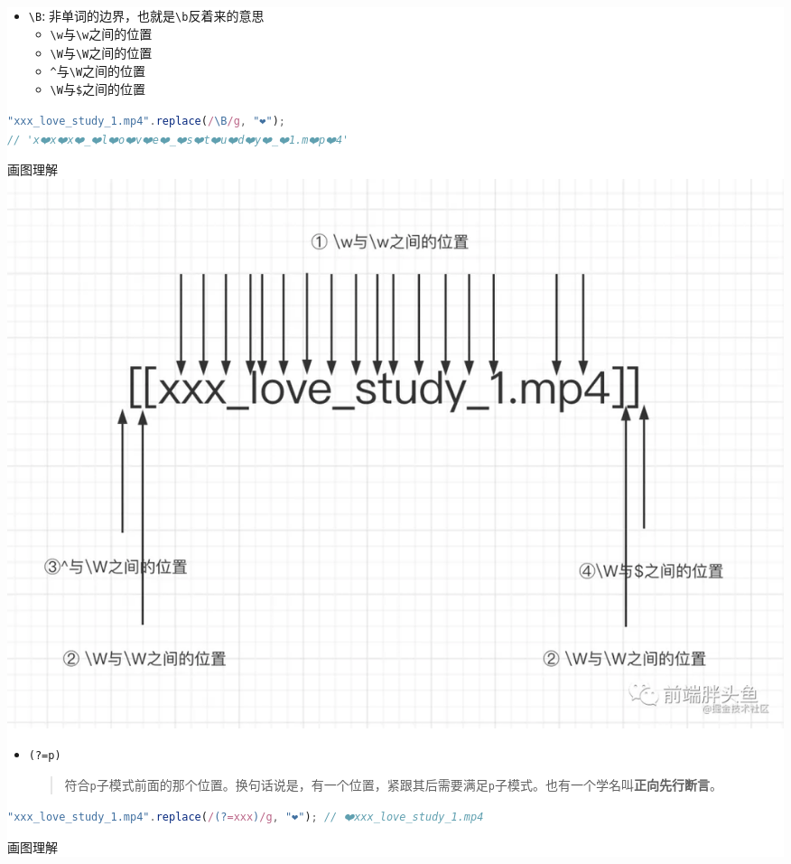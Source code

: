 - `\B`: 非单词的边界，也就是`\b`反着来的意思
  - `\w`与`\w`之间的位置
  - `\W`与`\W`之间的位置
  - `^`与`\W`之间的位置
  - `\W`与`$`之间的位置

```js
"xxx_love_study_1.mp4".replace(/\B/g, "❤️");
// 'x❤️x❤️x❤️_❤️l❤️o❤️v❤️e❤️_❤️s❤️t❤️u❤️d❤️y❤️_❤️1.m❤️p❤️4'
```

画图理解
![](../assets/image/regexp2.webp)

- `(?=p)`
  > 符合`p`子模式前面的那个位置。换句话说是，有一个位置，紧跟其后需要满足`p`子模式。也有一个学名叫**正向先行断言**。

```js
"xxx_love_study_1.mp4".replace(/(?=xxx)/g, "❤️"); // ❤️xxx_love_study_1.mp4
```

画图理解
